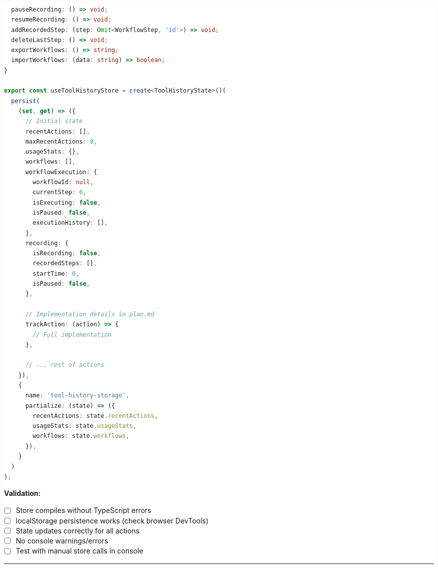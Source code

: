 ```typescript
  pauseRecording: () => void;
  resumeRecording: () => void;
  addRecordedStep: (step: Omit<WorkflowStep, 'id'>) => void;
  deleteLastStep: () => void;
  exportWorkflows: () => string;
  importWorkflows: (data: string) => boolean;
}

export const useToolHistoryStore = create<ToolHistoryState>()(
  persist(
    (set, get) => ({
      // Initial state
      recentActions: [],
      maxRecentActions: 8,
      usageStats: {},
      workflows: [],
      workflowExecution: {
        workflowId: null,
        currentStep: 0,
        isExecuting: false,
        isPaused: false,
        executionHistory: [],
      },
      recording: {
        isRecording: false,
        recordedSteps: [],
        startTime: 0,
        isPaused: false,
      },

      // Implementation details in plan.md
      trackAction: (action) => {
        // Full implementation
      },

      // ... rest of actions
    }),
    {
      name: 'tool-history-storage',
      partialize: (state) => ({
        recentActions: state.recentActions,
        usageStats: state.usageStats,
        workflows: state.workflows,
      }),
    }
  )
);
```

**Validation:**
- [ ] Store compiles without TypeScript errors
- [ ] localStorage persistence works (check browser DevTools)
- [ ] State updates correctly for all actions
- [ ] No console warnings/errors
- [ ] Test with manual store calls in console

---

  [key: string]: {